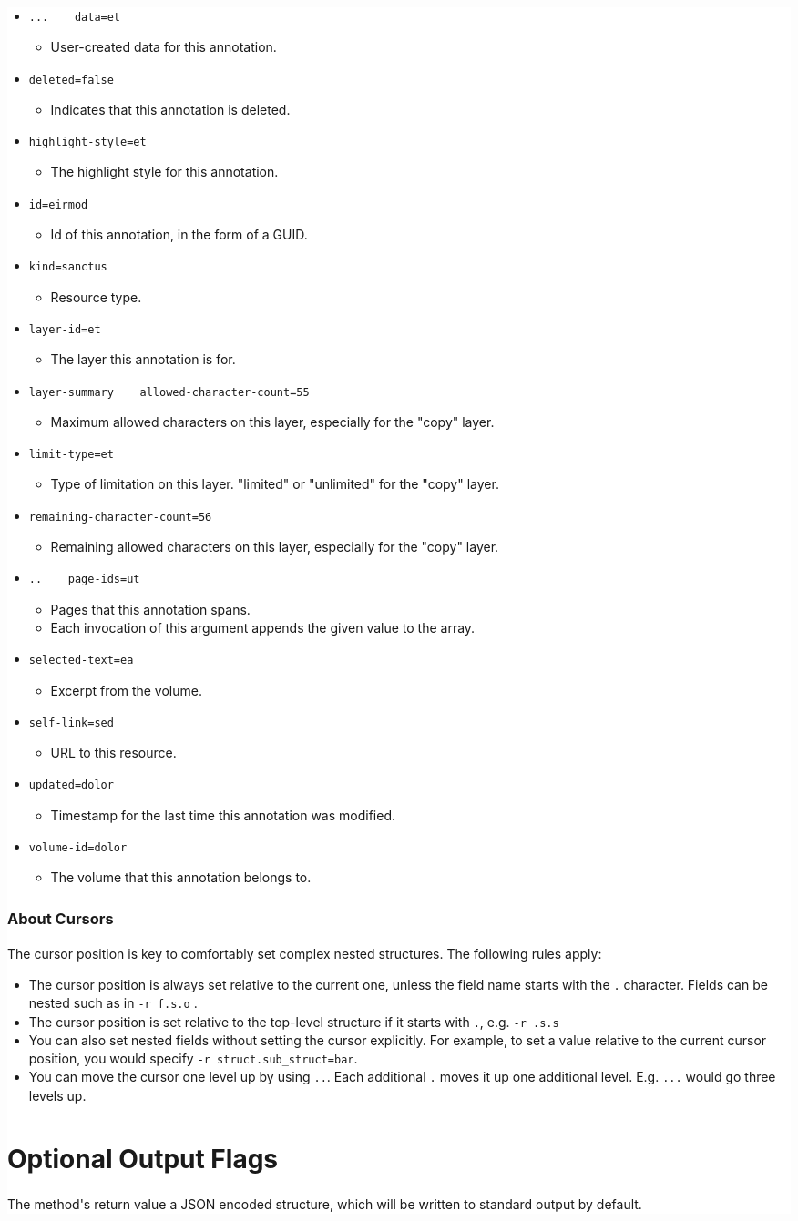 
* `...    data=et`
    - User-created data for this annotation.
* `deleted=false`
    - Indicates that this annotation is deleted.
* `highlight-style=et`
    - The highlight style for this annotation.
* `id=eirmod`
    - Id of this annotation, in the form of a GUID.
* `kind=sanctus`
    - Resource type.
* `layer-id=et`
    - The layer this annotation is for.
* `layer-summary    allowed-character-count=55`
    - Maximum allowed characters on this layer, especially for the &#34;copy&#34; layer.
* `limit-type=et`
    - Type of limitation on this layer. &#34;limited&#34; or &#34;unlimited&#34; for the &#34;copy&#34; layer.
* `remaining-character-count=56`
    - Remaining allowed characters on this layer, especially for the &#34;copy&#34; layer.

* `..    page-ids=ut`
    - Pages that this annotation spans.
    - Each invocation of this argument appends the given value to the array.
* `selected-text=ea`
    - Excerpt from the volume.
* `self-link=sed`
    - URL to this resource.
* `updated=dolor`
    - Timestamp for the last time this annotation was modified.
* `volume-id=dolor`
    - The volume that this annotation belongs to.


### About Cursors

The cursor position is key to comfortably set complex nested structures. The following rules apply:

* The cursor position is always set relative to the current one, unless the field name starts with the `.` character. Fields can be nested such as in `-r f.s.o` .
* The cursor position is set relative to the top-level structure if it starts with `.`, e.g. `-r .s.s`
* You can also set nested fields without setting the cursor explicitly. For example, to set a value relative to the current cursor position, you would specify `-r struct.sub_struct=bar`.
* You can move the cursor one level up by using `..`. Each additional `.` moves it up one additional level. E.g. `...` would go three levels up.


# Optional Output Flags

The method's return value a JSON encoded structure, which will be written to standard output by default.

